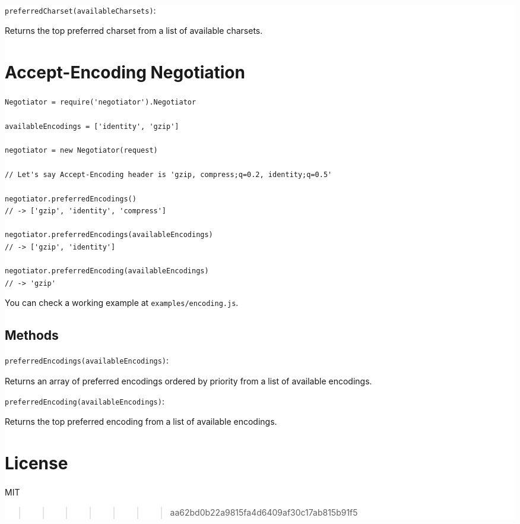 `preferredCharset(availableCharsets)`:

Returns the top preferred charset from a list of available charsets.

# Accept-Encoding Negotiation

    Negotiator = require('negotiator').Negotiator

    availableEncodings = ['identity', 'gzip']

    negotiator = new Negotiator(request)

    // Let's say Accept-Encoding header is 'gzip, compress;q=0.2, identity;q=0.5'

    negotiator.preferredEncodings()
    // -> ['gzip', 'identity', 'compress']

    negotiator.preferredEncodings(availableEncodings)
    // -> ['gzip', 'identity']

    negotiator.preferredEncoding(availableEncodings)
    // -> 'gzip'

You can check a working example at `examples/encoding.js`.

## Methods

`preferredEncodings(availableEncodings)`:

Returns an array of preferred encodings ordered by priority from a list of available encodings.

`preferredEncoding(availableEncodings)`:

Returns the top preferred encoding from a list of available encodings.

# License

MIT
>>>>>>> aa62bd0b22a9815fa4d6409af30c17ab815b91f5
